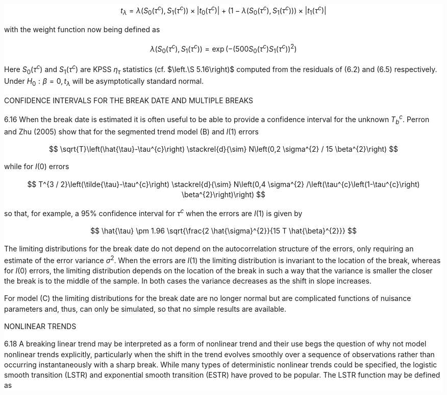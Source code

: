 $$
t_{\lambda}=\lambda\left(S_{0}\left(\tau^{c}\right), S_{1}\left(\tau^{c}\right)\right) \times\left|t_{0}\left(\tau^{c}\right)\right|+\left(1-\lambda\left(S_{0}\left(\tau^{c}\right), S_{1}\left(\tau^{c}\right)\right)\right) \times\left|t_{1}\left(\tau^{c}\right)\right|
$$

with the weight function now being defined as

$$
\lambda\left(S_{0}\left(\tau^{c}\right), S_{1}\left(\tau^{c}\right)\right)=\exp \left(-\left(500 S_{0}\left(\tau^{c}\right) S_{1}\left(\tau^{c}\right)\right)^{2}\right)
$$

Here $S_{0}\left(\tau^{c}\right)$ and $S_{1}\left(\tau^{c}\right)$ are KPSS $\eta_{\tau}$ statistics (cf. $\left.\S 5.16\right)$ computed from the residuals of (6.2) and (6.5) respectively. Under $H_{0}: \beta=0, t_{\lambda}$ will be asymptotically standard normal.

CONFIDENCE INTERVALS FOR THE BREAK DATE AND MULTIPLE BREAKS

6.16 When the break date is estimated it is often useful to be able to provide a confidence interval for the unknown $T_{b}^{c}$. Perron and Zhu (2005) show that for the segmented trend model (B) and $I(1)$ errors

$$
\sqrt{T}\left(\hat{\tau}-\tau^{c}\right) \stackrel{d}{\sim} N\left(0,2 \sigma^{2} / 15 \beta^{2}\right)
$$

while for $I(0)$ errors

$$
T^{3 / 2}\left(\tilde{\tau}-\tau^{c}\right) \stackrel{d}{\sim} N\left(0,4 \sigma^{2} /\left(\tau^{c}\left(1-\tau^{c}\right) \beta^{2}\right)\right)
$$

so that, for example, a $95 \%$ confidence interval for $\tau^{c}$ when the errors are $I(1)$ is given by

$$
\hat{\tau} \pm 1.96 \sqrt{\frac{2 \hat{\sigma}^{2}}{15 T \hat{\beta}^{2}}}
$$

The limiting distributions for the break date do not depend on the autocorrelation structure of the errors, only requiring an estimate of the error variance $\sigma^{2}$. When the errors are $I(1)$ the limiting distribution is invariant to the location of the break, whereas for $I(0)$ errors, the limiting distribution depends on the location of the break in such a way that the variance is smaller the closer the break is to the middle of the sample. In both cases the variance decreases as the shift in slope increases.

For model (C) the limiting distributions for the break date are no longer normal but are complicated functions of nuisance parameters and, thus, can only be simulated, so that no simple results are available.

NONLINEAR TRENDS

6.18 A breaking linear trend may be interpreted as a form of nonlinear trend and their use begs the question of why not model nonlinear trends explicitly, particularly when the shift in the trend evolves smoothly over a sequence of observations rather than occurring instantaneously with a sharp break. While many types of deterministic nonlinear trends could be specified, the logistic smooth transition (LSTR) and exponential smooth transition (ESTR) have proved to be popular. The LSTR function may be defined as 
